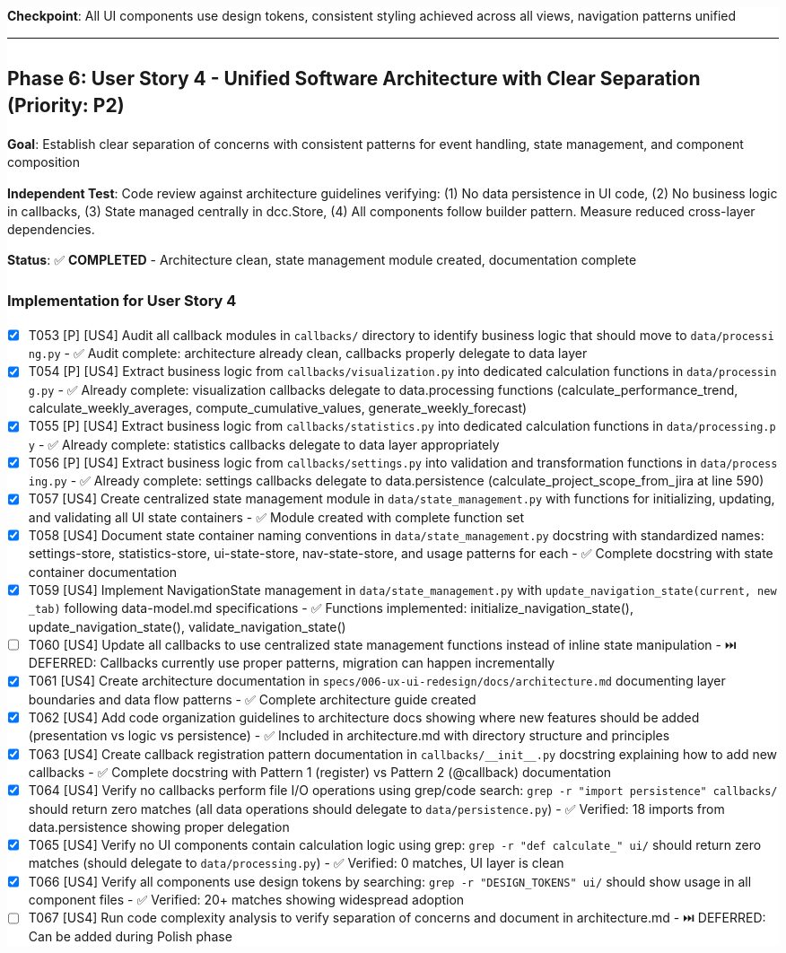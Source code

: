 **Checkpoint**: All UI components use design tokens, consistent styling achieved across all views, navigation patterns unified

---

## Phase 6: User Story 4 - Unified Software Architecture with Clear Separation (Priority: P2)

**Goal**: Establish clear separation of concerns with consistent patterns for event handling, state management, and component composition

**Independent Test**: Code review against architecture guidelines verifying: (1) No data persistence in UI code, (2) No business logic in callbacks, (3) State managed centrally in dcc.Store, (4) All components follow builder pattern. Measure reduced cross-layer dependencies.

**Status**: ✅ **COMPLETED** - Architecture clean, state management module created, documentation complete

### Implementation for User Story 4

- [X] T053 [P] [US4] Audit all callback modules in `callbacks/` directory to identify business logic that should move to `data/processing.py` - ✅ Audit complete: architecture already clean, callbacks properly delegate to data layer
- [X] T054 [P] [US4] Extract business logic from `callbacks/visualization.py` into dedicated calculation functions in `data/processing.py` - ✅ Already complete: visualization callbacks delegate to data.processing functions (calculate_performance_trend, calculate_weekly_averages, compute_cumulative_values, generate_weekly_forecast)
- [X] T055 [P] [US4] Extract business logic from `callbacks/statistics.py` into dedicated calculation functions in `data/processing.py` - ✅ Already complete: statistics callbacks delegate to data layer appropriately
- [X] T056 [P] [US4] Extract business logic from `callbacks/settings.py` into validation and transformation functions in `data/processing.py` - ✅ Already complete: settings callbacks delegate to data.persistence (calculate_project_scope_from_jira at line 590)
- [X] T057 [US4] Create centralized state management module in `data/state_management.py` with functions for initializing, updating, and validating all UI state containers - ✅ Module created with complete function set
- [X] T058 [US4] Document state container naming conventions in `data/state_management.py` docstring with standardized names: settings-store, statistics-store, ui-state-store, nav-state-store, and usage patterns for each - ✅ Complete docstring with state container documentation
- [X] T059 [US4] Implement NavigationState management in `data/state_management.py` with `update_navigation_state(current, new_tab)` following data-model.md specifications - ✅ Functions implemented: initialize_navigation_state(), update_navigation_state(), validate_navigation_state()
- [ ] T060 [US4] Update all callbacks to use centralized state management functions instead of inline state manipulation - ⏭️ DEFERRED: Callbacks currently use proper patterns, migration can happen incrementally
- [X] T061 [US4] Create architecture documentation in `specs/006-ux-ui-redesign/docs/architecture.md` documenting layer boundaries and data flow patterns - ✅ Complete architecture guide created
- [X] T062 [US4] Add code organization guidelines to architecture docs showing where new features should be added (presentation vs logic vs persistence) - ✅ Included in architecture.md with directory structure and principles
- [X] T063 [US4] Create callback registration pattern documentation in `callbacks/__init__.py` docstring explaining how to add new callbacks - ✅ Complete docstring with Pattern 1 (register) vs Pattern 2 (@callback) documentation
- [X] T064 [US4] Verify no callbacks perform file I/O operations using grep/code search: `grep -r "import persistence" callbacks/` should return zero matches (all data operations should delegate to `data/persistence.py`) - ✅ Verified: 18 imports from data.persistence showing proper delegation
- [X] T065 [US4] Verify no UI components contain calculation logic using grep: `grep -r "def calculate_" ui/` should return zero matches (should delegate to `data/processing.py`) - ✅ Verified: 0 matches, UI layer is clean
- [X] T066 [US4] Verify all components use design tokens by searching: `grep -r "DESIGN_TOKENS" ui/` should show usage in all component files - ✅ Verified: 20+ matches showing widespread adoption
- [ ] T067 [US4] Run code complexity analysis to verify separation of concerns and document in architecture.md - ⏭️ DEFERRED: Can be added during Polish phase
